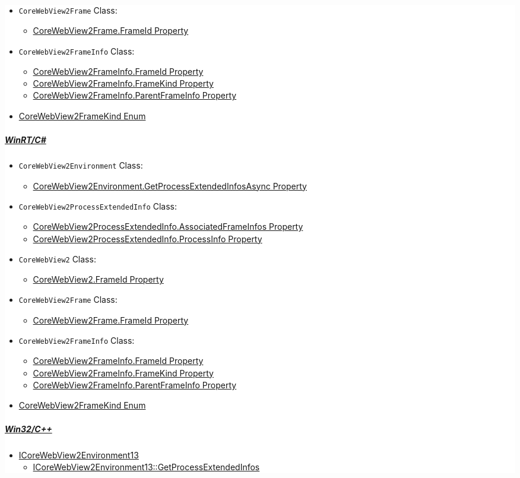 * `CoreWebView2Frame` Class:
    * [CoreWebView2Frame.FrameId Property](/dotnet/api/microsoft.web.webview2.core.corewebview2frame.frameid?view=webview2-dotnet-1.0.2357-prerelease&preserve-view=true)

* `CoreWebView2FrameInfo` Class:
    * [CoreWebView2FrameInfo.FrameId Property](/dotnet/api/microsoft.web.webview2.core.corewebview2frameinfo.frameid?view=webview2-dotnet-1.0.2357-prerelease&preserve-view=true)
    * [CoreWebView2FrameInfo.FrameKind Property](/dotnet/api/microsoft.web.webview2.core.corewebview2frameinfo.framekind?view=webview2-dotnet-1.0.2357-prerelease&preserve-view=true)
    * [CoreWebView2FrameInfo.ParentFrameInfo Property](/dotnet/api/microsoft.web.webview2.core.corewebview2frameinfo.parentframeinfo?view=webview2-dotnet-1.0.2357-prerelease&preserve-view=true)

* [CoreWebView2FrameKind Enum](/dotnet/api/microsoft.web.webview2.core.corewebview2framekind?view=webview2-dotnet-1.0.2357-prerelease&preserve-view=true)

##### [WinRT/C#](#tab/winrtcsharp)

* `CoreWebView2Environment` Class:
    * [CoreWebView2Environment.GetProcessExtendedInfosAsync Property](/microsoft-edge/webview2/reference/winrt/microsoft_web_webview2_core/corewebview2environment?view=webview2-winrt-1.0.2357-prerelease&preserve-view=true#getprocessextendedinfosasync)

* `CoreWebView2ProcessExtendedInfo` Class:
    * [CoreWebView2ProcessExtendedInfo.AssociatedFrameInfos Property](/microsoft-edge/webview2/reference/winrt/microsoft_web_webview2_core/corewebview2processextendedinfo?view=webview2-winrt-1.0.2357-prerelease&preserve-view=true#associatedframeinfos)
    * [CoreWebView2ProcessExtendedInfo.ProcessInfo Property](/microsoft-edge/webview2/reference/winrt/microsoft_web_webview2_core/corewebview2processextendedinfo?view=webview2-winrt-1.0.2357-prerelease&preserve-view=true#processinfo)

* `CoreWebView2` Class:
    * [CoreWebView2.FrameId Property](/microsoft-edge/webview2/reference/winrt/microsoft_web_webview2_core/corewebview2?view=webview2-winrt-1.0.2357-prerelease&preserve-view=true#frameid)

* `CoreWebView2Frame` Class:
    * [CoreWebView2Frame.FrameId Property](/microsoft-edge/webview2/reference/winrt/microsoft_web_webview2_core/corewebview2frame?view=webview2-winrt-1.0.2357-prerelease&preserve-view=true#frameid)

* `CoreWebView2FrameInfo` Class:
    * [CoreWebView2FrameInfo.FrameId Property](/microsoft-edge/webview2/reference/winrt/microsoft_web_webview2_core/corewebview2frameinfo?view=webview2-winrt-1.0.2357-prerelease&preserve-view=true#frameid)
    * [CoreWebView2FrameInfo.FrameKind Property](/microsoft-edge/webview2/reference/winrt/microsoft_web_webview2_core/corewebview2frameinfo?view=webview2-winrt-1.0.2357-prerelease&preserve-view=true#framekind)
    * [CoreWebView2FrameInfo.ParentFrameInfo Property](/microsoft-edge/webview2/reference/winrt/microsoft_web_webview2_core/corewebview2frameinfo?view=webview2-winrt-1.0.2357-prerelease&preserve-view=true#parentframeinfo)

* [CoreWebView2FrameKind Enum](/microsoft-edge/webview2/reference/winrt/microsoft_web_webview2_core/corewebview2framekind?view=webview2-winrt-1.0.2357-prerelease&preserve-view=true)

##### [Win32/C++](#tab/win32cpp)

* [ICoreWebView2Environment13](/microsoft-edge/webview2/reference/win32/icorewebview2environment13?view=webview2-1.0.2357-prerelease&preserve-view=true)
    * [ICoreWebView2Environment13::GetProcessExtendedInfos](/microsoft-edge/webview2/reference/win32/icorewebview2environment13?view=webview2-1.0.2357-prerelease&preserve-view=true#getprocessextendedinfos)
